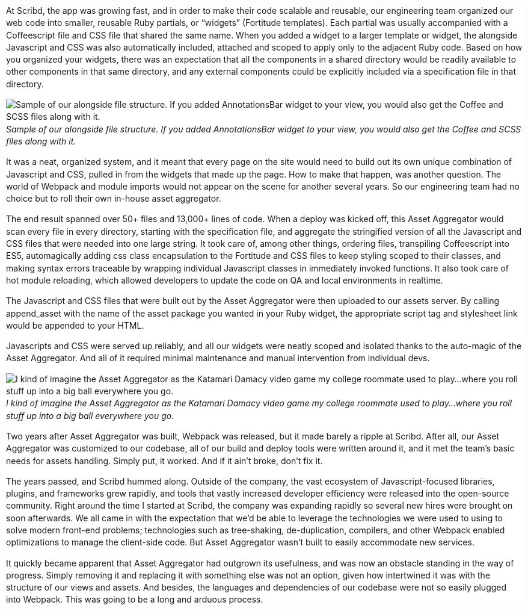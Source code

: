 At Scribd, the app was growing fast, and in order to make their code scalable and reusable, our engineering team organized our web code into smaller, reusable Ruby partials, or “widgets” (Fortitude templates). Each partial was usually accompanied with a Coffeescript file and CSS file that shared the same name. When you added a widget to a larger template or widget, the alongside Javascript and CSS was also automatically included, attached and scoped to apply only to the adjacent Ruby code. Based on how you organized your widgets, there was an expectation that all the components in a shared directory would be readily available to other components in that same directory, and any external components could be explicitly included via a specification file in that directory.

![Sample of our alongside file structure. If you added AnnotationsBar widget to your view, you would also get the Coffee and SCSS files along with it.](https://cdn-images-1.medium.com/max/2000/1*SgvoxpGs01MWhnCCpIs6HQ.png)*Sample of our alongside file structure. If you added AnnotationsBar widget to your view, you would also get the Coffee and SCSS files along with it.*

It was a neat, organized system, and it meant that every page on the site would need to build out its own unique combination of Javascript and CSS, pulled in from the widgets that made up the page. How to make that happen, was another question. The world of Webpack and module imports would not appear on the scene for another several years. So our engineering team had no choice but to roll their own in-house asset aggregator.

The end result spanned over 50+ files and 13,000+ lines of code. When a deploy was kicked off, this Asset Aggregator would scan every file in every directory, starting with the specification file, and aggregate the stringified version of all the Javascript and CSS files that were needed into one large string. It took care of, among other things, ordering files, transpiling Coffeescript into ES5, automagically adding css class encapsulation to the Fortitude and CSS files to keep styling scoped to their classes, and making syntax errors traceable by wrapping individual Javascript classes in immediately invoked functions. It also took care of hot module reloading, which allowed developers to update the code on QA and local environments in realtime.

The Javascript and CSS files that were built out by the Asset Aggregator were then uploaded to our assets server. By calling append_asset with the name of the asset package you wanted in your Ruby widget, the appropriate script tag and stylesheet link would be appended to your HTML.

Javascripts and CSS were served up reliably, and all our widgets were neatly scoped and isolated thanks to the auto-magic of the Asset Aggregator. And all of it required minimal maintenance and manual intervention from individual devs.

![I kind of imagine the Asset Aggregator as the Katamari Damacy video game my college roommate used to play…where you roll stuff up into a big ball everywhere you go.](https://cdn-images-1.medium.com/max/2000/1*sjdU3hAe4m33_nMLtlzgaw.jpeg)*I kind of imagine the Asset Aggregator as the Katamari Damacy video game my college roommate used to play…where you roll stuff up into a big ball everywhere you go.*

Two years after Asset Aggregator was built, Webpack was released, but it made barely a ripple at Scribd. After all, our Asset Aggregator was customized to our codebase, all of our build and deploy tools were written around it, and it met the team’s basic needs for assets handling. Simply put, it worked. And if it ain’t broke, don’t fix it.

The years passed, and Scribd hummed along. Outside of the company, the vast ecosystem of Javascript-focused libraries, plugins, and frameworks grew rapidly, and tools that vastly increased developer efficiency were released into the open-source community. Right around the time I started at Scribd, the company was expanding rapidly so several new hires were brought on soon afterwards. We all came in with the expectation that we’d be able to leverage the technologies we were used to using to solve modern front-end problems; technologies such as tree-shaking, de-duplication, compilers, and other Webpack enabled optimizations to manage the client-side code. But Asset Aggregator wasn’t built to easily accommodate new services.

It quickly became apparent that Asset Aggregator had outgrown its usefulness, and was now an obstacle standing in the way of progress. Simply removing it and replacing it with something else was not an option, given how intertwined it was with the structure of our views and assets. And besides, the languages and dependencies of our codebase were not so easily plugged into Webpack. This was going to be a long and arduous process.
